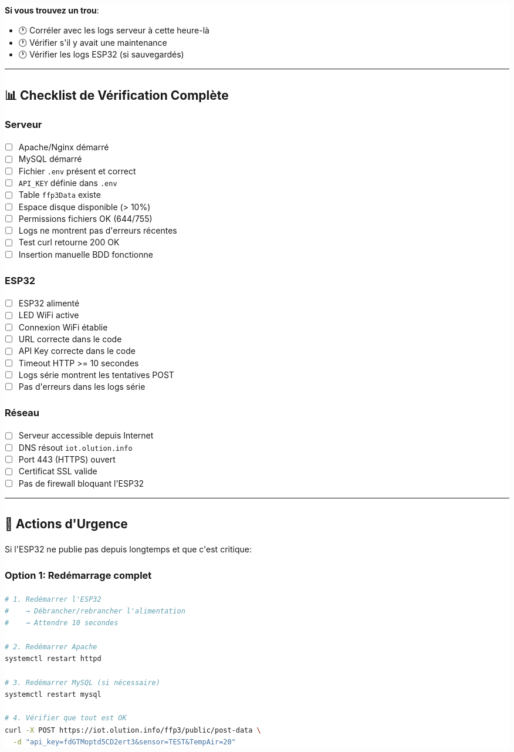 **Si vous trouvez un trou**:
- 🕐 Corréler avec les logs serveur à cette heure-là
- 🕐 Vérifier s'il y avait une maintenance
- 🕐 Vérifier les logs ESP32 (si sauvegardés)

---

## 📊 Checklist de Vérification Complète

### Serveur

- [ ] Apache/Nginx démarré
- [ ] MySQL démarré
- [ ] Fichier `.env` présent et correct
- [ ] `API_KEY` définie dans `.env`
- [ ] Table `ffp3Data` existe
- [ ] Espace disque disponible (> 10%)
- [ ] Permissions fichiers OK (644/755)
- [ ] Logs ne montrent pas d'erreurs récentes
- [ ] Test curl retourne 200 OK
- [ ] Insertion manuelle BDD fonctionne

### ESP32

- [ ] ESP32 alimenté
- [ ] LED WiFi active
- [ ] Connexion WiFi établie
- [ ] URL correcte dans le code
- [ ] API Key correcte dans le code
- [ ] Timeout HTTP >= 10 secondes
- [ ] Logs série montrent les tentatives POST
- [ ] Pas d'erreurs dans les logs série

### Réseau

- [ ] Serveur accessible depuis Internet
- [ ] DNS résout `iot.olution.info`
- [ ] Port 443 (HTTPS) ouvert
- [ ] Certificat SSL valide
- [ ] Pas de firewall bloquant l'ESP32

---

## 🚨 Actions d'Urgence

Si l'ESP32 ne publie pas depuis longtemps et que c'est critique:

### Option 1: Redémarrage complet

```bash
# 1. Redémarrer l'ESP32
#    → Débrancher/rebrancher l'alimentation
#    → Attendre 10 secondes

# 2. Redémarrer Apache
systemctl restart httpd

# 3. Redémarrer MySQL (si nécessaire)
systemctl restart mysql

# 4. Vérifier que tout est OK
curl -X POST https://iot.olution.info/ffp3/public/post-data \
  -d "api_key=fdGTMoptd5CD2ert3&sensor=TEST&TempAir=20"
```
